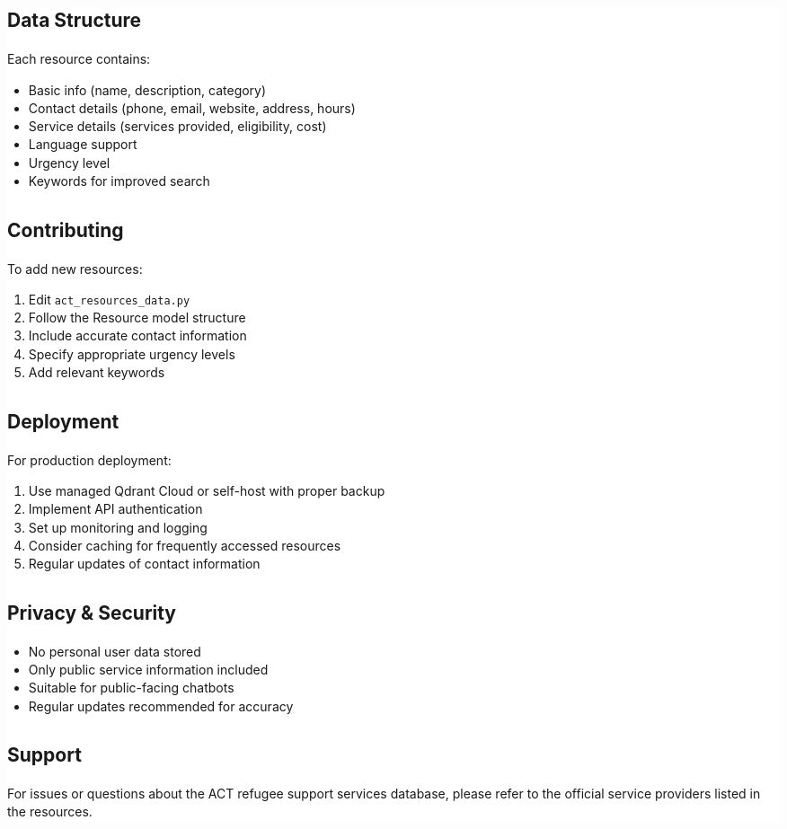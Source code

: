 ## Data Structure

Each resource contains:
- Basic info (name, description, category)
- Contact details (phone, email, website, address, hours)
- Service details (services provided, eligibility, cost)
- Language support
- Urgency level
- Keywords for improved search

## Contributing

To add new resources:
1. Edit `act_resources_data.py`
2. Follow the Resource model structure
3. Include accurate contact information
4. Specify appropriate urgency levels
5. Add relevant keywords

## Deployment

For production deployment:
1. Use managed Qdrant Cloud or self-host with proper backup
2. Implement API authentication
3. Set up monitoring and logging
4. Consider caching for frequently accessed resources
5. Regular updates of contact information

## Privacy & Security

- No personal user data stored
- Only public service information included
- Suitable for public-facing chatbots
- Regular updates recommended for accuracy

## Support

For issues or questions about the ACT refugee support services database, please refer to the official service providers listed in the resources.